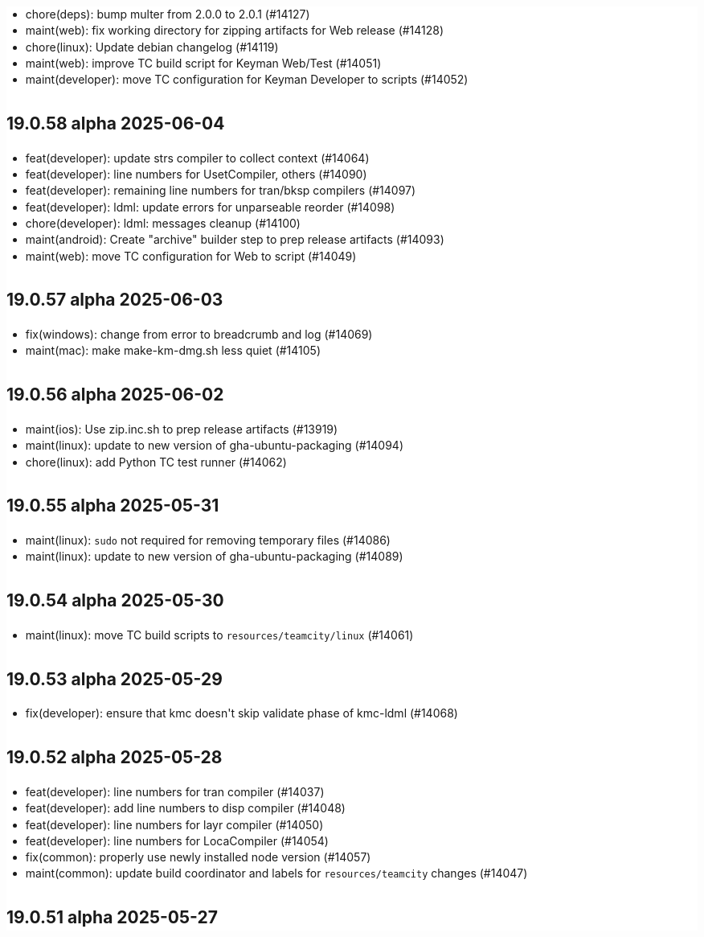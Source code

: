 * chore(deps): bump multer from 2.0.0 to 2.0.1 (#14127)
* maint(web): fix working directory for zipping artifacts for Web release (#14128)
* chore(linux): Update debian changelog (#14119)
* maint(web): improve TC build script for Keyman Web/Test (#14051)
* maint(developer): move TC configuration for Keyman Developer to scripts (#14052)

## 19.0.58 alpha 2025-06-04

* feat(developer): update strs compiler to collect context (#14064)
* feat(developer): line numbers for UsetCompiler, others (#14090)
* feat(developer): remaining line numbers for tran/bksp compilers (#14097)
* feat(developer): ldml: update errors for unparseable reorder (#14098)
* chore(developer): ldml: messages cleanup (#14100)
* maint(android): Create "archive" builder step to prep release artifacts (#14093)
* maint(web): move TC configuration for Web to script (#14049)

## 19.0.57 alpha 2025-06-03

* fix(windows): change from error to breadcrumb and log (#14069)
* maint(mac): make make-km-dmg.sh less quiet (#14105)

## 19.0.56 alpha 2025-06-02

* maint(ios): Use zip.inc.sh to prep release artifacts (#13919)
* maint(linux): update to new version of gha-ubuntu-packaging (#14094)
* chore(linux): add Python TC test runner (#14062)

## 19.0.55 alpha 2025-05-31

* maint(linux): `sudo` not required for removing temporary files (#14086)
* maint(linux): update to new version of gha-ubuntu-packaging (#14089)

## 19.0.54 alpha 2025-05-30

* maint(linux): move TC build scripts to `resources/teamcity/linux` (#14061)

## 19.0.53 alpha 2025-05-29

* fix(developer): ensure that kmc doesn't skip validate phase of kmc-ldml (#14068)

## 19.0.52 alpha 2025-05-28

* feat(developer): line numbers for tran compiler (#14037)
* feat(developer): add line numbers to disp compiler (#14048)
* feat(developer): line numbers for layr compiler (#14050)
* feat(developer): line numbers for LocaCompiler (#14054)
* fix(common): properly use newly installed node version (#14057)
* maint(common): update build coordinator and labels for `resources/teamcity` changes (#14047)

## 19.0.51 alpha 2025-05-27
